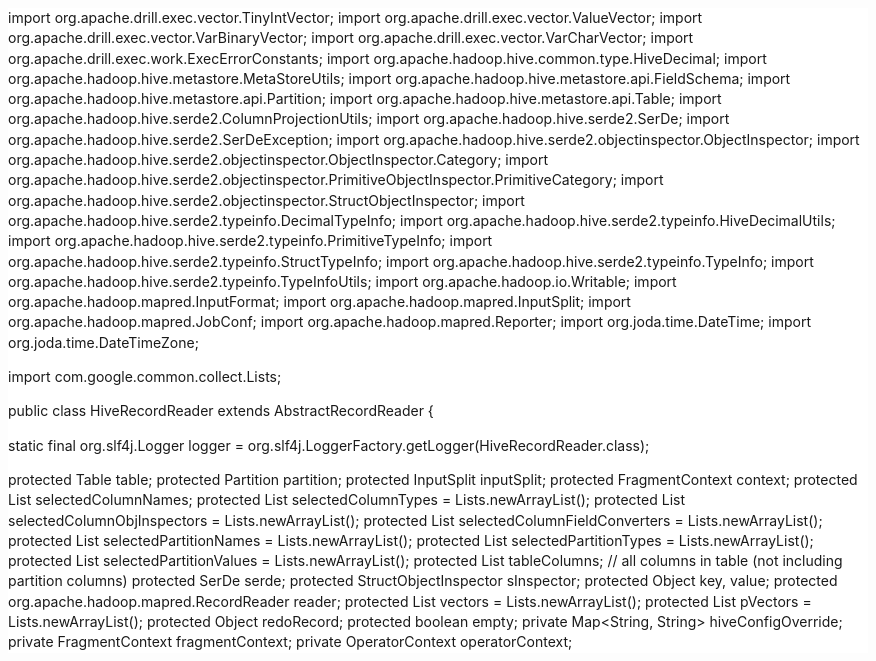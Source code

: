 import org.apache.drill.exec.vector.TinyIntVector;
import org.apache.drill.exec.vector.ValueVector;
import org.apache.drill.exec.vector.VarBinaryVector;
import org.apache.drill.exec.vector.VarCharVector;
import org.apache.drill.exec.work.ExecErrorConstants;
import org.apache.hadoop.hive.common.type.HiveDecimal;
import org.apache.hadoop.hive.metastore.MetaStoreUtils;
import org.apache.hadoop.hive.metastore.api.FieldSchema;
import org.apache.hadoop.hive.metastore.api.Partition;
import org.apache.hadoop.hive.metastore.api.Table;
import org.apache.hadoop.hive.serde2.ColumnProjectionUtils;
import org.apache.hadoop.hive.serde2.SerDe;
import org.apache.hadoop.hive.serde2.SerDeException;
import org.apache.hadoop.hive.serde2.objectinspector.ObjectInspector;
import org.apache.hadoop.hive.serde2.objectinspector.ObjectInspector.Category;
import org.apache.hadoop.hive.serde2.objectinspector.PrimitiveObjectInspector.PrimitiveCategory;
import org.apache.hadoop.hive.serde2.objectinspector.StructObjectInspector;
import org.apache.hadoop.hive.serde2.typeinfo.DecimalTypeInfo;
import org.apache.hadoop.hive.serde2.typeinfo.HiveDecimalUtils;
import org.apache.hadoop.hive.serde2.typeinfo.PrimitiveTypeInfo;
import org.apache.hadoop.hive.serde2.typeinfo.StructTypeInfo;
import org.apache.hadoop.hive.serde2.typeinfo.TypeInfo;
import org.apache.hadoop.hive.serde2.typeinfo.TypeInfoUtils;
import org.apache.hadoop.io.Writable;
import org.apache.hadoop.mapred.InputFormat;
import org.apache.hadoop.mapred.InputSplit;
import org.apache.hadoop.mapred.JobConf;
import org.apache.hadoop.mapred.Reporter;
import org.joda.time.DateTime;
import org.joda.time.DateTimeZone;

import com.google.common.collect.Lists;

public class HiveRecordReader extends AbstractRecordReader {

  static final org.slf4j.Logger logger = org.slf4j.LoggerFactory.getLogger(HiveRecordReader.class);

  protected Table table;
  protected Partition partition;
  protected InputSplit inputSplit;
  protected FragmentContext context;
  protected List<String> selectedColumnNames;
  protected List<TypeInfo> selectedColumnTypes = Lists.newArrayList();
  protected List<ObjectInspector> selectedColumnObjInspectors = Lists.newArrayList();
  protected List<HiveFieldConverter> selectedColumnFieldConverters = Lists.newArrayList();
  protected List<String> selectedPartitionNames = Lists.newArrayList();
  protected List<TypeInfo> selectedPartitionTypes = Lists.newArrayList();
  protected List<Object> selectedPartitionValues = Lists.newArrayList();
  protected List<String> tableColumns; // all columns in table (not including partition columns)
  protected SerDe serde;
  protected StructObjectInspector sInspector;
  protected Object key, value;
  protected org.apache.hadoop.mapred.RecordReader reader;
  protected List<ValueVector> vectors = Lists.newArrayList();
  protected List<ValueVector> pVectors = Lists.newArrayList();
  protected Object redoRecord;
  protected boolean empty;
  private Map<String, String> hiveConfigOverride;
  private FragmentContext fragmentContext;
  private OperatorContext operatorContext;
